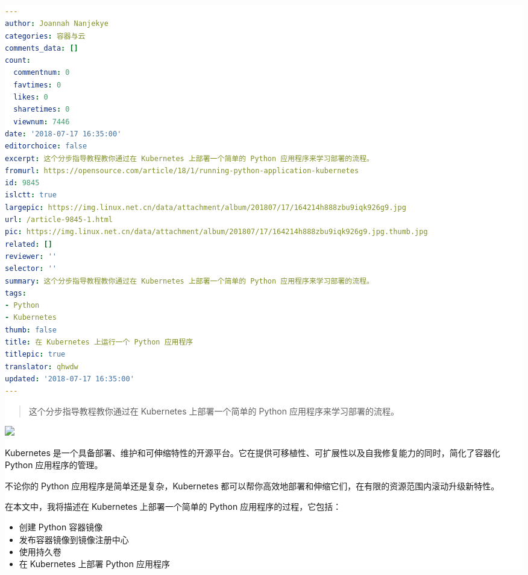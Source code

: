 ```yaml
---
author: Joannah Nanjekye
categories: 容器与云
comments_data: []
count:
  commentnum: 0
  favtimes: 0
  likes: 0
  sharetimes: 0
  viewnum: 7446
date: '2018-07-17 16:35:00'
editorchoice: false
excerpt: 这个分步指导教程教你通过在 Kubernetes 上部署一个简单的 Python 应用程序来学习部署的流程。
fromurl: https://opensource.com/article/18/1/running-python-application-kubernetes
id: 9845
islctt: true
largepic: https://img.linux.net.cn/data/attachment/album/201807/17/164214h888zbu9iqk926g9.jpg
url: /article-9845-1.html
pic: https://img.linux.net.cn/data/attachment/album/201807/17/164214h888zbu9iqk926g9.jpg.thumb.jpg
related: []
reviewer: ''
selector: ''
summary: 这个分步指导教程教你通过在 Kubernetes 上部署一个简单的 Python 应用程序来学习部署的流程。
tags:
- Python
- Kubernetes
thumb: false
title: 在 Kubernetes 上运行一个 Python 应用程序
titlepic: true
translator: qhwdw
updated: '2018-07-17 16:35:00'
---
```



> 
> 这个分步指导教程教你通过在 Kubernetes 上部署一个简单的 Python 应用程序来学习部署的流程。
> 
> 
> 


![](/data/attachment/album/201807/17/164214h888zbu9iqk926g9.jpg)


Kubernetes 是一个具备部署、维护和可伸缩特性的开源平台。它在提供可移植性、可扩展性以及自我修复能力的同时，简化了容器化 Python 应用程序的管理。


不论你的 Python 应用程序是简单还是复杂，Kubernetes 都可以帮你高效地部署和伸缩它们，在有限的资源范围内滚动升级新特性。


在本文中，我将描述在 Kubernetes 上部署一个简单的 Python 应用程序的过程，它包括：


* 创建 Python 容器镜像
* 发布容器镜像到镜像注册中心
* 使用持久卷
* 在 Kubernetes 上部署 Python 应用程序
